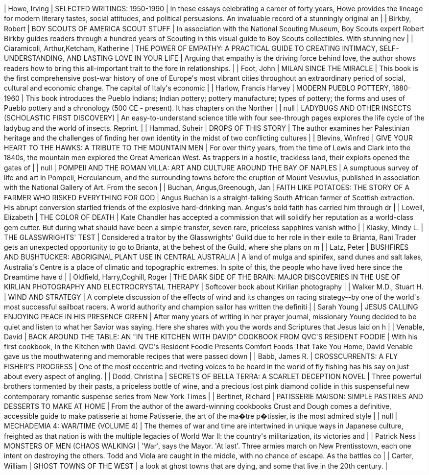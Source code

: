 | Howe, Irving | SELECTED WRITINGS: 1950-1990 | In these essays celebrating a career of forty years, Howe provides the lineage for modern literary tastes, social attitudes, and political persuasions. An invaluable record of a stunningly original an |
| Birkby, Robert | BOY SCOUTS OF AMERICA SCOUT STUFF |  In association with the National Scouting Museum, Boy Scouts expert Robert Birkby guides readers through a hundred years of Scouting in this visual guide to Boy Scouts collectibles. With stunning nev |
| Ciaramicoli, Arthur,Ketcham, Katherine | THE POWER OF EMPATHY: A PRACTICAL GUIDE TO CREATING INTIMACY, SELF-UNDERSTANDING, AND LASTING LOVE IN YOUR LIFE | Arguing that empathy is the driving force behind love, the author shows readers how to bring this all-important trait to the fore in relationships. |
| Foot, John | MILAN SINCE THE MIRACLE | This book is the first comprehensive post-war history of one of Europe's most vibrant cities throughout an extraordinary period of social, cultural and economic change. The capital of Italy's economic |
| Harlow, Francis Harvey | MODERN PUEBLO POTTERY, 1880-1960 | This book introduces the Pueblo Indians; Indian pottery; pottery manufacture; types of pottery; the forms and uses of Pueblo pottery and a chronology (500 CE - present). It has chapters on the Norther |
| null | LADYBUGS AND OTHER INSECTS (SCHOLASTIC FIRST DISCOVERY) | An easy-to-understand science title with four see-through pages explores the life cycle of the ladybug and the world of insects. Reprint. |
| Hammad, Suheir | DROPS OF THIS STORY | The author examines her Palestinian heritage and the challenges of finding her own identity in the midst of two conflicting cultures |
| Blevins, Winfred | GIVE YOUR HEART TO THE HAWKS: A TRIBUTE TO THE MOUNTAIN MEN | For over thirty years, from the time of Lewis and Clark into the 1840s, the mountain men explored the Great American West. As trappers in a hostile, trackless land, their exploits opened the gates of  |
| null | POMPEII AND THE ROMAN VILLA: ART AND CULTURE AROUND THE BAY OF NAPLES |  A sumptuous survey of life and art in Pompeii, Herculaneum, and the surrounding towns before the eruption of Mount Vesuvius, published in association with the National Gallery of Art.  From the secon |
| Buchan, Angus,Greenough, Jan | FAITH LIKE POTATOES: THE STORY OF A FARMER WHO RISKED EVERYTHING FOR GOD | Angus Buchan is a straight-talking South African farmer of Scottish extraction. His abrupt conversion startled friends of the explosive hard-drinking man. Angus's bold faith has carried him through dr |
| Lowell, Elizabeth | THE COLOR OF DEATH |  Kate Chandler has accepted a commission that will solidify her reputation as a world-class gem cutter. But during what should have been a simple transfer, seven rare, priceless sapphires vanish witho |
| Klasky, Mindy L. | THE GLASSWRIGHTS' TEST | Considered a traitor by the Glasswrights' Guild due to her role in their exile to Brianta, Rani Trader gets an unexpected opportunity to go to Brianta, at the behest of the Guild, where she plans on m |
| Latz, Peter | BUSHFIRES AND BUSHTUCKER: ABORIGINAL PLANT USE IN CENTRAL AUSTRALIA | A land of mulga and spinifex, sand dunes and salt lakes, Australia's Centre is a place of climatic and topographic extremes. In spite of this, the people who have lived here since the Dreamtime have d |
| Oldfield, Harry,Coghill, Roger | THE DARK SIDE OF THE BRAIN: MAJOR DISCOVERIES IN THE USE OF KIRLIAN PHOTOGRAPHY AND ELECTROCRYSTAL THERAPY | Softcover book about Kirilian photography |
| Walker M.D., Stuart H. | WIND AND STRATEGY |  A complete discussion of the effects of wind and its changes on racing strategy--by one of the world's most successful sailboat racers.  A world authority and champion sailor has written the definiti |
| Sarah Young | JESUS CALLING ENJOYING PEACE IN HIS PRESENCE GREEN | After many years of writing in her prayer journal, missionary Young decided to be quiet and listen to what her Savior was saying. Here she shares with you the words and Scriptures that Jesus laid on h |
| Venable, David | BACK AROUND THE TABLE: AN "IN THE KITCHEN WITH DAVID" COOKBOOK FROM QVC'S RESIDENT FOODIE | With his first cookbook, In the Kitchen with David: QVC's Resident Foodie Presents Comfort Foods That Take You Home, David Venable gave us the mouthwatering and memorable recipes that were passed down |
| Babb, James R. | CROSSCURRENTS: A FLY FISHER'S PROGRESS | One of the most eccentric and riveting voices to be heard in the world of fly fishing has his say on just about every aspect of angling.  |
| Dodd, Christina | SECRETS OF BELLA TERRA: A SCARLET DECEPTION NOVEL | Three powerful brothers tormented by their pasts, a priceless bottle of wine, and a precious lost pink diamond collide in this suspenseful new contemporary romantic suspense series from New York Times |
| Bertinet, Richard | PATISSERIE MAISON: SIMPLE PASTRIES AND DESSERTS TO MAKE AT HOME |  From the author of the award-winning cookbooks Crust and Dough comes a definitive, accessible guide to make patisserie at home   Patisserie, the art of the ma�tre p�tissier, is the most admired style |
| null | MECHADEMIA 4: WAR/TIME (VOLUME 4) |  The themes of war and time are intertwined in unique ways in Japanese culture, freighted as that nation is with the multiple legacies of World War II: the country's militarization, its victories and  |
| Patrick Ness | MONSTERS OF MEN (CHAOS WALKING) | 'War', says the Mayor. 'At last'. Three armies march on New Prentisstown, each one intent on destroying the others. Todd and Viola are caught in the middle, with no chance of escape. As the battles co |
| Carter, William | GHOST TOWNS OF THE WEST | a look at ghost towns that are dying, and some that live in the 20th century. |